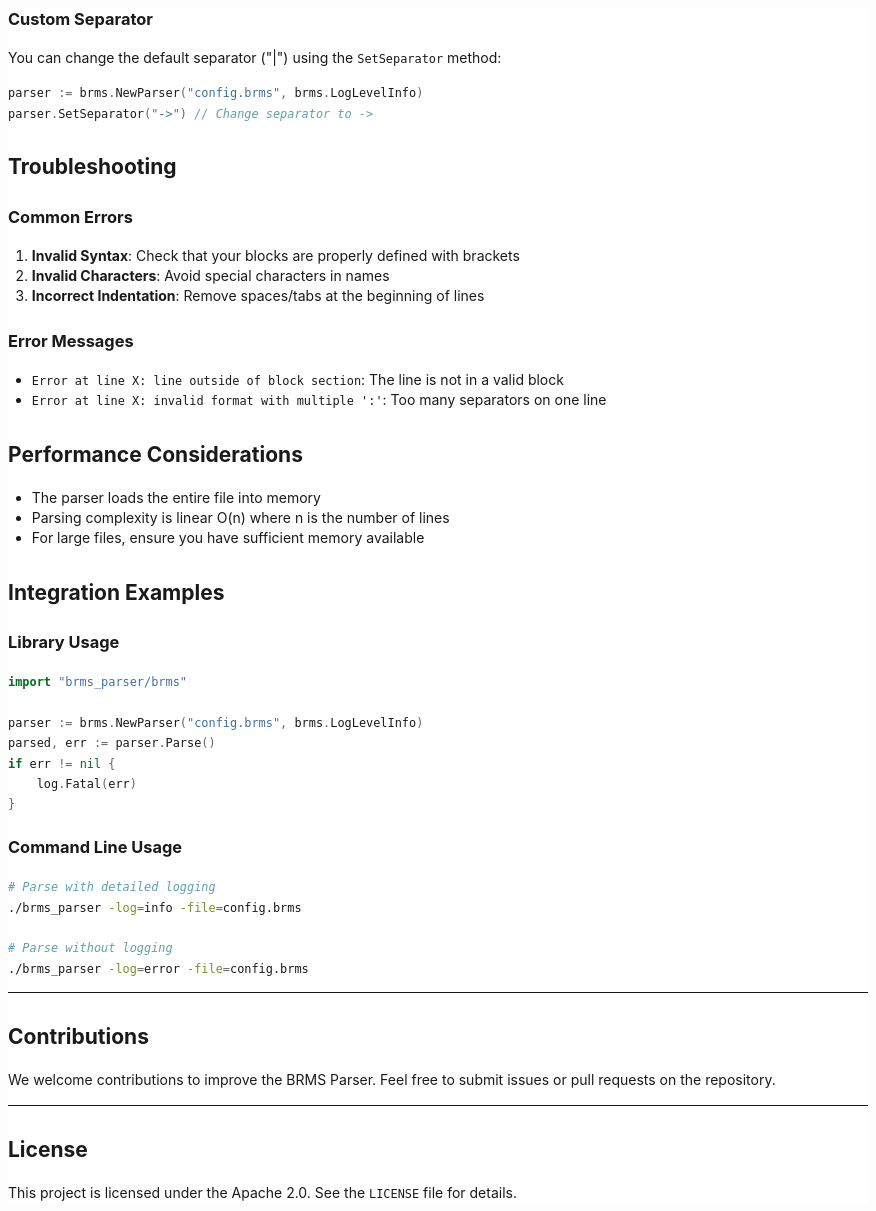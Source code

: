 ### Custom Separator
You can change the default separator ("|") using the `SetSeparator` method:
```go
parser := brms.NewParser("config.brms", brms.LogLevelInfo)
parser.SetSeparator("->") // Change separator to ->
```

## Troubleshooting

### Common Errors
1. **Invalid Syntax**: Check that your blocks are properly defined with brackets
2. **Invalid Characters**: Avoid special characters in names
3. **Incorrect Indentation**: Remove spaces/tabs at the beginning of lines

### Error Messages
- `Error at line X: line outside of block section`: The line is not in a valid block
- `Error at line X: invalid format with multiple ':'`: Too many separators on one line

## Performance Considerations
- The parser loads the entire file into memory
- Parsing complexity is linear O(n) where n is the number of lines
- For large files, ensure you have sufficient memory available

## Integration Examples

### Library Usage
```go
import "brms_parser/brms"

parser := brms.NewParser("config.brms", brms.LogLevelInfo)
parsed, err := parser.Parse()
if err != nil {
    log.Fatal(err)
}
```

### Command Line Usage
```bash
# Parse with detailed logging
./brms_parser -log=info -file=config.brms

# Parse without logging
./brms_parser -log=error -file=config.brms
```

---

## Contributions
We welcome contributions to improve the BRMS Parser. Feel free to submit issues or pull requests on the repository.

---

## License
This project is licensed under the Apache 2.0. See the `LICENSE` file for details.
